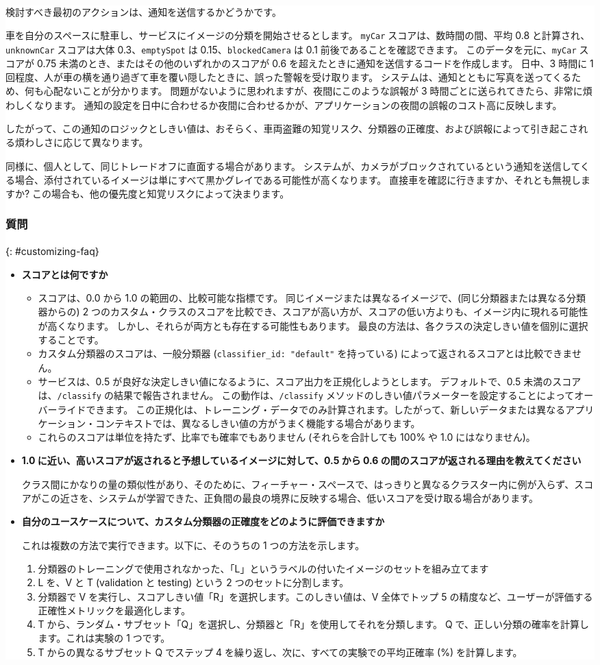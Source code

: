 検討すべき最初のアクションは、通知を送信するかどうかです。

車を自分のスペースに駐車し、サービスにイメージの分類を開始させるとします。 `myCar` スコアは、数時間の間、平均 0.8 と計算され、`unknownCar` スコアは大体 0.3、`emptySpot` は 0.15、`blockedCamera` は 0.1 前後であることを確認できます。 このデータを元に、`myCar` スコアが 0.75 未満のとき、またはその他のいずれかのスコアが 0.6 を超えたときに通知を送信するコードを作成します。 日中、3 時間に 1 回程度、人が車の横を通り過ぎて車を覆い隠したときに、誤った警報を受け取ります。 システムは、通知とともに写真を送ってくるため、何も心配ないことが分かります。 問題がないように思われますが、夜間にこのような誤報が 3 時間ごとに送られてきたら、非常に煩わしくなります。 通知の設定を日中に合わせるか夜間に合わせるかが、アプリケーションの夜間の誤報のコスト高に反映します。

したがって、この通知のロジックとしきい値は、おそらく、車両盗難の知覚リスク、分類器の正確度、および誤報によって引き起こされる煩わしさに応じて異なります。

同様に、個人として、同じトレードオフに直面する場合があります。 システムが、カメラがブロックされているという通知を送信してくる場合、添付されているイメージは単にすべて黒かグレイである可能性が高くなります。 直接車を確認に行きますか、それとも無視しますか? この場合も、他の優先度と知覚リスクによって決まります。

### 質問
{: #customizing-faq}

- **スコアとは何ですか**

    - スコアは、0.0 から 1.0 の範囲の、比較可能な指標です。 同じイメージまたは異なるイメージで、(同じ分類器または異なる分類器からの) 2 つのカスタム・クラスのスコアを比較でき、スコアが高い方が、スコアの低い方よりも、イメージ内に現れる可能性が高くなります。 しかし、それらが両方とも存在する可能性もあります。 最良の方法は、各クラスの決定しきい値を個別に選択することです。
    - カスタム分類器のスコアは、一般分類器 (`classifier_id: "default"` を持っている) によって返されるスコアとは比較できません。
    - サービスは、0.5 が良好な決定しきい値になるように、スコア出力を正規化しようとします。 デフォルトで、0.5 未満のスコアは、`/classify` の結果で報告されません。 この動作は、`/classify` メソッドのしきい値パラメーターを設定することによってオーバーライドできます。 この正規化は、トレーニング・データでのみ計算されます。したがって、新しいデータまたは異なるアプリケーション・コンテキストでは、異なるしきい値の方がうまく機能する場合があります。
    - これらのスコアは単位を持たず、比率でも確率でもありません (それらを合計しても 100% や 1.0 にはなりません)。

- **1.0 に近い、高いスコアが返されると予想しているイメージに対して、0.5 から 0.6 の間のスコアが返される理由を教えてください**

    クラス間にかなりの量の類似性があり、そのために、フィーチャー・スペースで、はっきりと異なるクラスター内に例が入らず、スコアがこの近さを、システムが学習できた、正負間の最良の境界に反映する場合、低いスコアを受け取る場合があります。

- **自分のユースケースについて、カスタム分類器の正確度をどのように評価できますか**

    これは複数の方法で実行できます。以下に、そのうちの 1 つの方法を示します。

    1.  分類器のトレーニングで使用されなかった、「L」というラベルの付いたイメージのセットを組み立てます
    1.  L を、V と T (validation と testing) という 2 つのセットに分割します。
    1.  分類器で V を実行し、スコアしきい値「R」を選択します。このしきい値は、V 全体でトップ 5 の精度など、ユーザーが評価する正確性メトリックを最適化します。
    1.  T から、ランダム・サブセット「Q」を選択し、分類器と「R」を使用してそれを分類します。 Q で、正しい分類の確率を計算します。これは実験の 1 つです。
    1.  T からの異なるサブセット Q でステップ 4 を繰り返し、次に、すべての実験での平均正確率 (%) を計算します。
